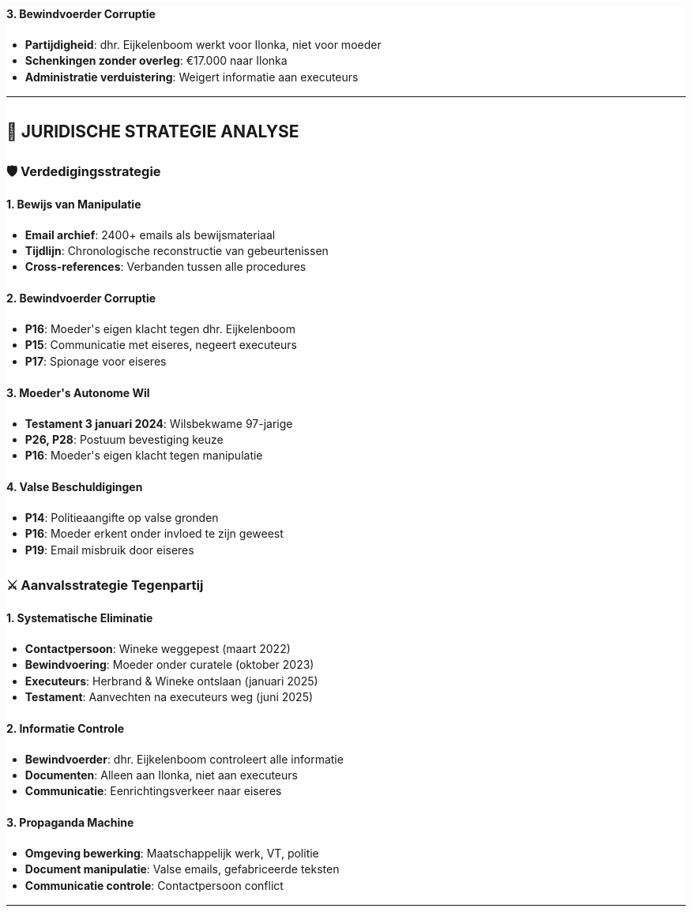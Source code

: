 #### **3. Bewindvoerder Corruptie**
- **Partijdigheid**: dhr. Eijkelenboom werkt voor Ilonka, niet voor moeder
- **Schenkingen zonder overleg**: €17.000 naar Ilonka
- **Administratie verduistering**: Weigert informatie aan executeurs

---

## 🎯 **JURIDISCHE STRATEGIE ANALYSE**

### **🛡️ Verdedigingsstrategie**

#### **1. Bewijs van Manipulatie**
- **Email archief**: 2400+ emails als bewijsmateriaal
- **Tijdlijn**: Chronologische reconstructie van gebeurtenissen
- **Cross-references**: Verbanden tussen alle procedures

#### **2. Bewindvoerder Corruptie**
- **P16**: Moeder's eigen klacht tegen dhr. Eijkelenboom
- **P15**: Communicatie met eiseres, negeert executeurs
- **P17**: Spionage voor eiseres

#### **3. Moeder's Autonome Wil**
- **Testament 3 januari 2024**: Wilsbekwame 97-jarige
- **P26, P28**: Postuum bevestiging keuze
- **P16**: Moeder's eigen klacht tegen manipulatie

#### **4. Valse Beschuldigingen**
- **P14**: Politieaangifte op valse gronden
- **P16**: Moeder erkent onder invloed te zijn geweest
- **P19**: Email misbruik door eiseres

### **⚔️ Aanvalsstrategie Tegenpartij**

#### **1. Systematische Eliminatie**
- **Contactpersoon**: Wineke weggepest (maart 2022)
- **Bewindvoering**: Moeder onder curatele (oktober 2023)
- **Executeurs**: Herbrand & Wineke ontslaan (januari 2025)
- **Testament**: Aanvechten na executeurs weg (juni 2025)

#### **2. Informatie Controle**
- **Bewindvoerder**: dhr. Eijkelenboom controleert alle informatie
- **Documenten**: Alleen aan Ilonka, niet aan executeurs
- **Communicatie**: Eenrichtingsverkeer naar eiseres

#### **3. Propaganda Machine**
- **Omgeving bewerking**: Maatschappelijk werk, VT, politie
- **Document manipulatie**: Valse emails, gefabriceerde teksten
- **Communicatie controle**: Contactpersoon conflict

---

